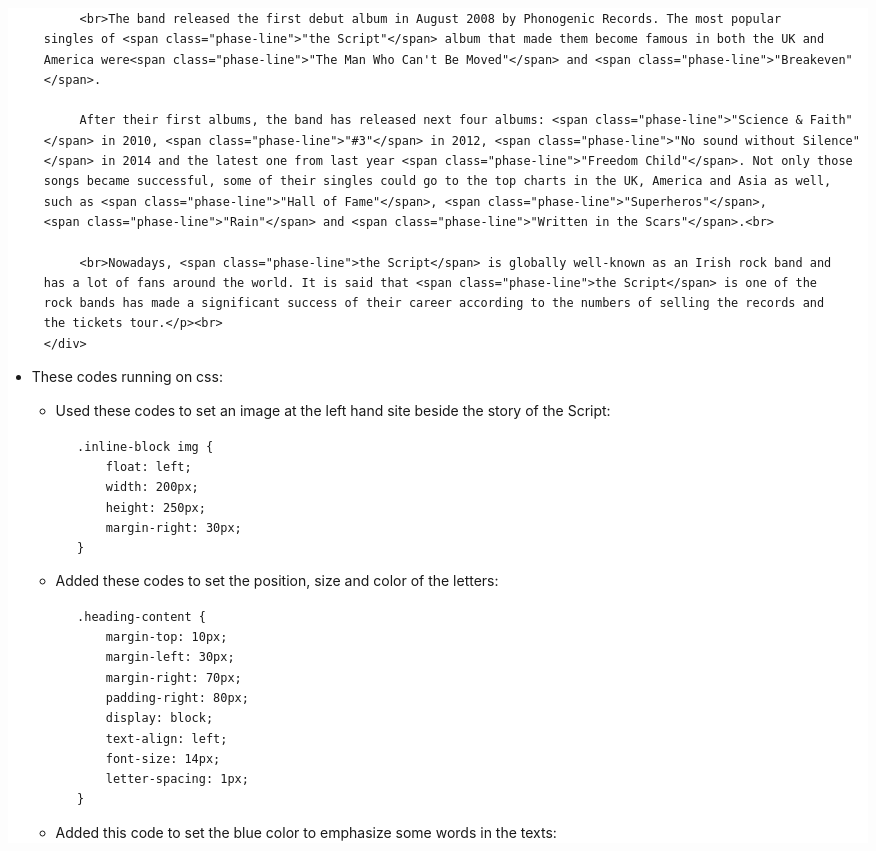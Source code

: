               <br>The band released the first debut album in August 2008 by Phonogenic Records. The most popular 
         singles of <span class="phase-line">"the Script"</span> album that made them become famous in both the UK and
         America were<span class="phase-line">"The Man Who Can't Be Moved"</span> and <span class="phase-line">"Breakeven"
         </span>.
              
              After their first albums, the band has released next four albums: <span class="phase-line">"Science & Faith"
         </span> in 2010, <span class="phase-line">"#3"</span> in 2012, <span class="phase-line">"No sound without Silence"
         </span> in 2014 and the latest one from last year <span class="phase-line">"Freedom Child"</span>. Not only those
         songs became successful, some of their singles could go to the top charts in the UK, America and Asia as well,
         such as <span class="phase-line">"Hall of Fame"</span>, <span class="phase-line">"Superheros"</span>,
         <span class="phase-line">"Rain"</span> and <span class="phase-line">"Written in the Scars"</span>.<br>
                    
              <br>Nowadays, <span class="phase-line">the Script</span> is globally well-known as an Irish rock band and
         has a lot of fans around the world. It is said that <span class="phase-line">the Script</span> is one of the
         rock bands has made a significant success of their career according to the numbers of selling the records and
         the tickets tour.</p><br>
         </div>


- These codes running on css: 

   - Used these codes to set an image at the left hand site beside the story of the Script:

            .inline-block img {
                float: left;
                width: 200px;
                height: 250px;
                margin-right: 30px;
            }
                
   - Added these codes to set the position, size and color of the letters:

            .heading-content {
                margin-top: 10px;
                margin-left: 30px;
                margin-right: 70px;
                padding-right: 80px;
                display: block;
                text-align: left;
                font-size: 14px;
                letter-spacing: 1px;
            }
            
   - Added this code to set the blue color to emphasize some words in the texts:
   